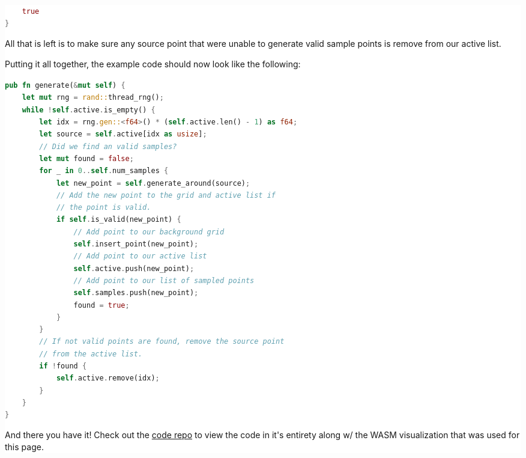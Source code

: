 ```rust
    true
}
```

All that is left is to make sure any source point that were unable to generate
valid sample points is remove from our active list.

Putting it all together, the example code should now look like the following:

```rust
pub fn generate(&mut self) {
    let mut rng = rand::thread_rng();
    while !self.active.is_empty() {
        let idx = rng.gen::<f64>() * (self.active.len() - 1) as f64;
        let source = self.active[idx as usize];
        // Did we find an valid samples?
        let mut found = false;
        for _ in 0..self.num_samples {
            let new_point = self.generate_around(source);
            // Add the new point to the grid and active list if
            // the point is valid.
            if self.is_valid(new_point) {
                // Add point to our background grid
                self.insert_point(new_point);
                // Add point to our active list
                self.active.push(new_point);
                // Add point to our list of sampled points
                self.samples.push(new_point);
                found = true;
            }
        }
        // If not valid points are found, remove the source point
        // from the active list.
        if !found {
            self.active.remove(idx);
        }
    }
}
```

And there you have it! Check out the [code repo][code-repo] to view the
code in it's entirety along w/ the WASM visualization that was used for
this page.

[code-repo]: https://github.com/a5huynh/poisson-disk

[blue-noise]: https://www.redblobgames.com/articles/noise/introduction.html#colors
[noise-wiki]: https://en.wikipedia.org/wiki/Image_noise#Quantization_noise_(uniform_noise)
[paper-link]: https://www.cs.ubc.ca/~rbridson/docs/bridson-siggraph07-poissondisk.pdf
[polar-coords]: https://en.wikipedia.org/wiki/Polar_coordinate_system